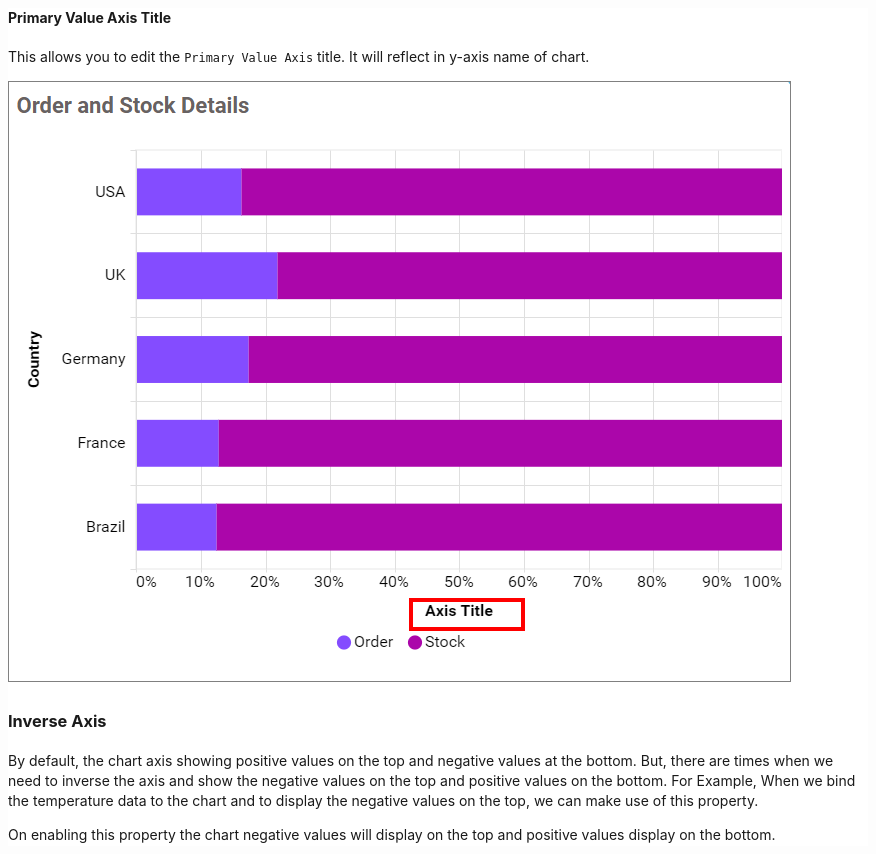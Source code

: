 #### Primary Value Axis Title

This allows you to edit the `Primary Value Axis` title. It will reflect in y-axis name of chart. 

![Edit primary value axis title](/static/assets/cloud/visualizing-data/visualization-widgets/images/100-stacked-bar-chart/editprimaryvalueaxistitle.png)

### Inverse Axis

By default, the chart axis showing positive values on the top and negative values at the bottom. But, there are times when we need to inverse the axis and show the negative values on the top and positive values on the bottom. For Example, When we bind the temperature data to the chart and to display the negative values on the top, we can make use of this property.

On enabling this property the chart negative values will display on the top and positive values display on the bottom.
